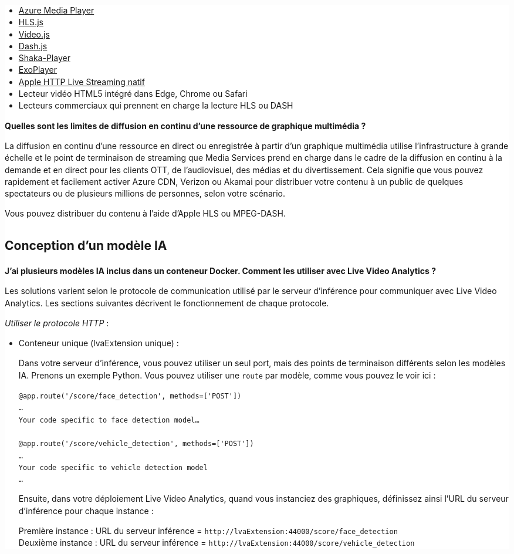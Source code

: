* [Azure Media Player](../latest/player-use-azure-media-player-how-to.md)
* [HLS.js](https://hls-js.netlify.app/demo/)
* [Video.js](https://videojs.com/)
* [Dash.js](https://github.com/Dash-Industry-Forum/dash.js/wiki)
* [Shaka-Player](https://github.com/google/shaka-player)
* [ExoPlayer](https://github.com/google/ExoPlayer)
* [Apple HTTP Live Streaming natif](https://developer.apple.com/streaming/)
* Lecteur vidéo HTML5 intégré dans Edge, Chrome ou Safari
* Lecteurs commerciaux qui prennent en charge la lecture HLS ou DASH

**Quelles sont les limites de diffusion en continu d’une ressource de graphique multimédia ?**

La diffusion en continu d’une ressource en direct ou enregistrée à partir d’un graphique multimédia utilise l’infrastructure à grande échelle et le point de terminaison de streaming que Media Services prend en charge dans le cadre de la diffusion en continu à la demande et en direct pour les clients OTT, de l’audiovisuel, des médias et du divertissement. Cela signifie que vous pouvez rapidement et facilement activer Azure CDN, Verizon ou Akamai pour distribuer votre contenu à un public de quelques spectateurs ou de plusieurs millions de personnes, selon votre scénario.

Vous pouvez distribuer du contenu à l’aide d’Apple HLS ou MPEG-DASH.

## <a name="design-your-ai-model"></a>Conception d’un modèle IA 

**J’ai plusieurs modèles IA inclus dans un conteneur Docker. Comment les utiliser avec Live Video Analytics ?** 

Les solutions varient selon le protocole de communication utilisé par le serveur d’inférence pour communiquer avec Live Video Analytics. Les sections suivantes décrivent le fonctionnement de chaque protocole.

*Utiliser le protocole HTTP* :

* Conteneur unique (lvaExtension unique) :  

   Dans votre serveur d’inférence, vous pouvez utiliser un seul port, mais des points de terminaison différents selon les modèles IA. Prenons un exemple Python. Vous pouvez utiliser une `route` par modèle, comme vous pouvez le voir ici : 

   ```
   @app.route('/score/face_detection', methods=['POST']) 
   … 
   Your code specific to face detection model… 

   @app.route('/score/vehicle_detection', methods=['POST']) 
   … 
   Your code specific to vehicle detection model 
   … 
   ```

   Ensuite, dans votre déploiement Live Video Analytics, quand vous instanciez des graphiques, définissez ainsi l’URL du serveur d’inférence pour chaque instance : 

   Première instance : URL du serveur inférence = `http://lvaExtension:44000/score/face_detection`<br/>
   Deuxième instance : URL du serveur inférence = `http://lvaExtension:44000/score/vehicle_detection`  
   